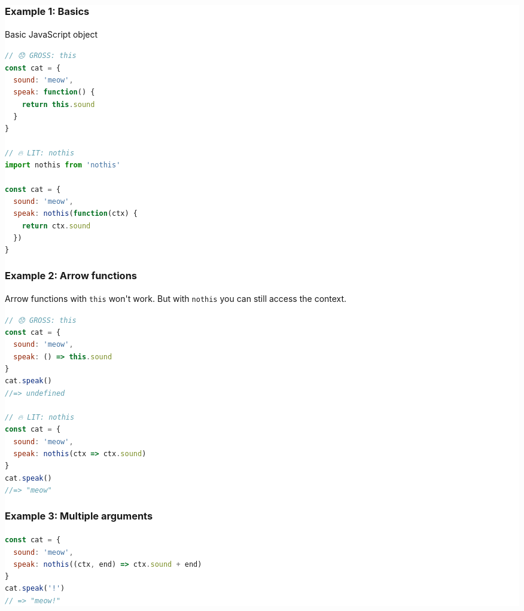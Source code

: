### Example 1: Basics

Basic JavaScript object

```javascript
// 😞 GROSS: this
const cat = {
  sound: 'meow',
  speak: function() {
    return this.sound
  }
}

// 🔥 LIT: nothis
import nothis from 'nothis'

const cat = {
  sound: 'meow',
  speak: nothis(function(ctx) {
    return ctx.sound
  })
}
```

### Example 2: Arrow functions

Arrow functions with `this` won't work. But with `nothis` you can still access the context.

```javascript
// 😞 GROSS: this
const cat = {
  sound: 'meow',
  speak: () => this.sound
}
cat.speak()
//=> undefined

// 🔥 LIT: nothis
const cat = {
  sound: 'meow',
  speak: nothis(ctx => ctx.sound)
}
cat.speak()
//=> "meow"
```

### Example 3: Multiple arguments

```javascript
const cat = {
  sound: 'meow',
  speak: nothis((ctx, end) => ctx.sound + end)
}
cat.speak('!')
// => "meow!"
```
